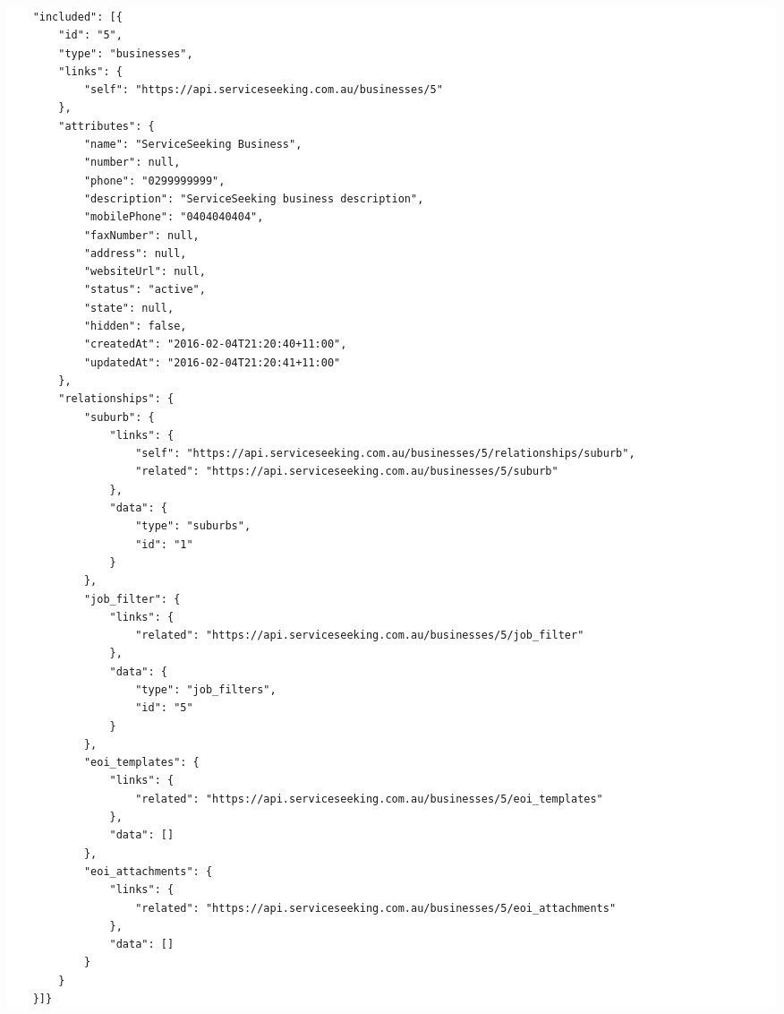 ```
	"included": [{
		"id": "5",
		"type": "businesses",
		"links": {
			"self": "https://api.serviceseeking.com.au/businesses/5"
		},
		"attributes": {
			"name": "ServiceSeeking Business",
			"number": null,
			"phone": "0299999999",
			"description": "ServiceSeeking business description",
			"mobilePhone": "0404040404",
			"faxNumber": null,
			"address": null,
			"websiteUrl": null,
			"status": "active",
			"state": null,
			"hidden": false,
			"createdAt": "2016-02-04T21:20:40+11:00",
			"updatedAt": "2016-02-04T21:20:41+11:00"
		},
		"relationships": {
			"suburb": {
				"links": {
					"self": "https://api.serviceseeking.com.au/businesses/5/relationships/suburb",
					"related": "https://api.serviceseeking.com.au/businesses/5/suburb"
				},
				"data": {
					"type": "suburbs",
					"id": "1"
				}
			},
			"job_filter": {
				"links": {
					"related": "https://api.serviceseeking.com.au/businesses/5/job_filter"
				},
				"data": {
					"type": "job_filters",
					"id": "5"
				}
			},
			"eoi_templates": {
				"links": {
					"related": "https://api.serviceseeking.com.au/businesses/5/eoi_templates"
				},
				"data": []
			},
			"eoi_attachments": {
				"links": {
					"related": "https://api.serviceseeking.com.au/businesses/5/eoi_attachments"
				},
				"data": []
			}
		}
	}]}
```
